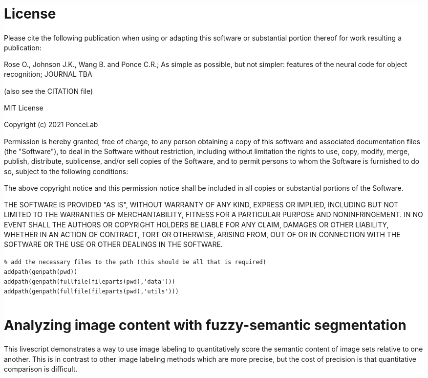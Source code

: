 # License


Please cite the following publication when using or adapting this software or substantial portion thereof for work resulting a publication:




Rose O., Johnson J.K., Wang B. and Ponce C.R.; As simple as possible, but not simpler: features of the neural code for object recognition; JOURNAL TBA




(also see the CITATION file)


  


MIT License




Copyright (c) 2021 PonceLab




Permission is hereby granted, free of charge, to any person obtaining a copy of this software and associated documentation files (the "Software"), to deal in the Software without restriction, including without limitation the rights to use, copy, modify, merge, publish, distribute, sublicense, and/or sell copies of the Software, and to permit persons to whom the Software is furnished to do so, subject to the following conditions:




The above copyright notice and this permission notice shall be included in all copies or substantial portions of the Software.




THE SOFTWARE IS PROVIDED "AS IS", WITHOUT WARRANTY OF ANY KIND, EXPRESS OR IMPLIED, INCLUDING BUT NOT LIMITED TO THE WARRANTIES OF MERCHANTABILITY, FITNESS FOR A PARTICULAR PURPOSE AND NONINFRINGEMENT. IN NO EVENT SHALL THE AUTHORS OR COPYRIGHT HOLDERS BE LIABLE FOR ANY CLAIM, DAMAGES OR OTHER LIABILITY, WHETHER IN AN ACTION OF CONTRACT, TORT OR OTHERWISE, ARISING FROM, OUT OF OR IN CONNECTION WITH THE SOFTWARE OR THE USE OR OTHER DEALINGS IN THE SOFTWARE.



```matlab:Code
% add the necessary files to the path (this should be all that is required)
addpath(genpath(pwd))
addpath(genpath(fullfile(fileparts(pwd),'data')))
addpath(genpath(fullfile(fileparts(pwd),'utils')))
```

# Analyzing image content with fuzzy-semantic segmentation


This livescript demonstrates a way to use image labeling to quantitatively score the semantic content of image sets relative to one another. This is in contrast to other image labeling methods which are more precise, but the cost of precision is that quantitative comparison is difficult. 
